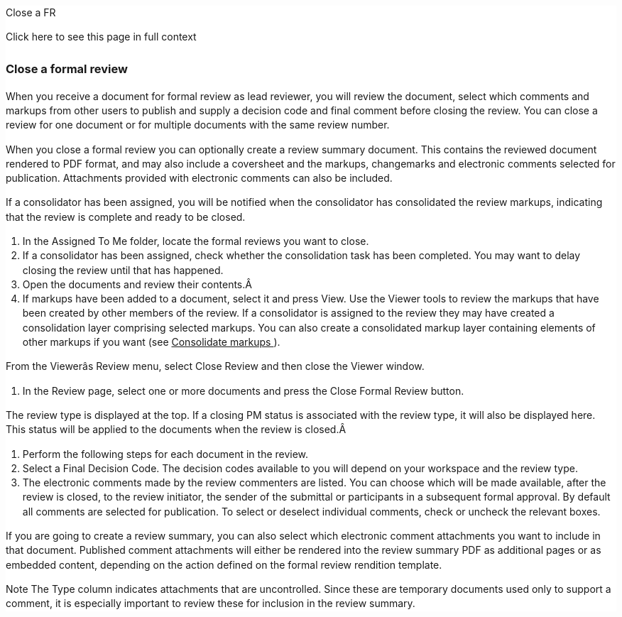 Close a FR

Click here to see this page in full context

###  Close a formal review

When you receive a document for formal review as lead reviewer, you will
review the document, select which comments and markups from other users to
publish and supply a decision code and final comment before closing the
review. You can close a review for one document or for multiple documents with
the same review number.

When you close a formal review you can optionally create a review summary
document. This contains the reviewed document rendered to PDF format, and may
also include a coversheet and the markups, changemarks and electronic comments
selected for publication. Attachments provided with electronic comments can
also be included.

If a consolidator has been assigned, you will be notified when the
consolidator has consolidated the review markups, indicating that the review
is complete and ready to be closed.

  1. In the Assigned To Me folder, locate the formal reviews you want to close. 
  2. If a consolidator has been assigned, check whether the consolidation task has been completed. You may want to delay closing the review until that has happened. 
  3. Open the documents and review their contents.Â 
  4. If markups have been added to a document, select it and press View. Use the Viewer tools to review the markups that have been created by other members of the review. If a consolidator is assigned to the review they may have created a consolidation layer comprising selected markups. You can also create a consolidated markup layer containing elements of other markups if you want (see [ Consolidate markups ](../Documents/Consolidate_markups_\(new_viewer\).htm#h) ). 

From the Viewerâs Review menu, select Close Review and then close the Viewer
window.

  1. In the Review page, select one or more documents and press the Close Formal Review button. 

The review type is displayed at the top. If a closing PM status is associated
with the review type, it will also be displayed here. This status will be
applied to the documents when the review is closed.Â

  1. Perform the following steps for each document in the review. 
  2. Select a Final Decision Code. The decision codes available to you will depend on your workspace and the review type. 
  3. The electronic comments made by the review commenters are listed. You can choose which will be made available, after the review is closed, to the review initiator, the sender of the submittal or participants in a subsequent formal approval. By default all comments are selected for publication. To select or deselect individual comments, check or uncheck the relevant boxes. 

If you are going to create a review summary, you can also select which
electronic comment attachments you want to include in that document. Published
comment attachments will either be rendered into the review summary PDF as
additional pages or as embedded content, depending on the action defined on
the formal review rendition template.

Note  The Type column indicates attachments that are uncontrolled. Since these
are temporary documents used only to support a comment, it is especially
important to review these for inclusion in the review summary.
